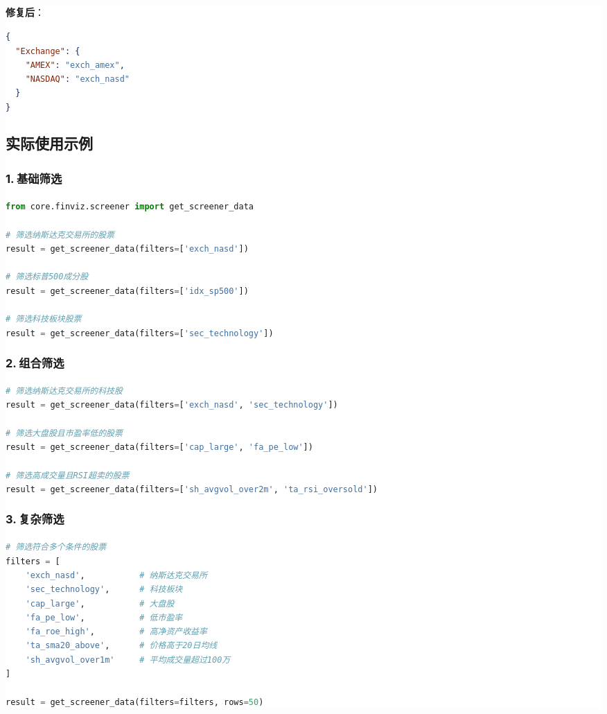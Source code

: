 **修复后**：
```json
{
  "Exchange": {
    "AMEX": "exch_amex",
    "NASDAQ": "exch_nasd"
  }
}
```

## 实际使用示例

### 1. 基础筛选

```python
from core.finviz.screener import get_screener_data

# 筛选纳斯达克交易所的股票
result = get_screener_data(filters=['exch_nasd'])

# 筛选标普500成分股
result = get_screener_data(filters=['idx_sp500'])

# 筛选科技板块股票
result = get_screener_data(filters=['sec_technology'])
```

### 2. 组合筛选

```python
# 筛选纳斯达克交易所的科技股
result = get_screener_data(filters=['exch_nasd', 'sec_technology'])

# 筛选大盘股且市盈率低的股票
result = get_screener_data(filters=['cap_large', 'fa_pe_low'])

# 筛选高成交量且RSI超卖的股票
result = get_screener_data(filters=['sh_avgvol_over2m', 'ta_rsi_oversold'])
```

### 3. 复杂筛选

```python
# 筛选符合多个条件的股票
filters = [
    'exch_nasd',           # 纳斯达克交易所
    'sec_technology',      # 科技板块
    'cap_large',           # 大盘股
    'fa_pe_low',           # 低市盈率
    'fa_roe_high',         # 高净资产收益率
    'ta_sma20_above',      # 价格高于20日均线
    'sh_avgvol_over1m'     # 平均成交量超过100万
]

result = get_screener_data(filters=filters, rows=50)
```
